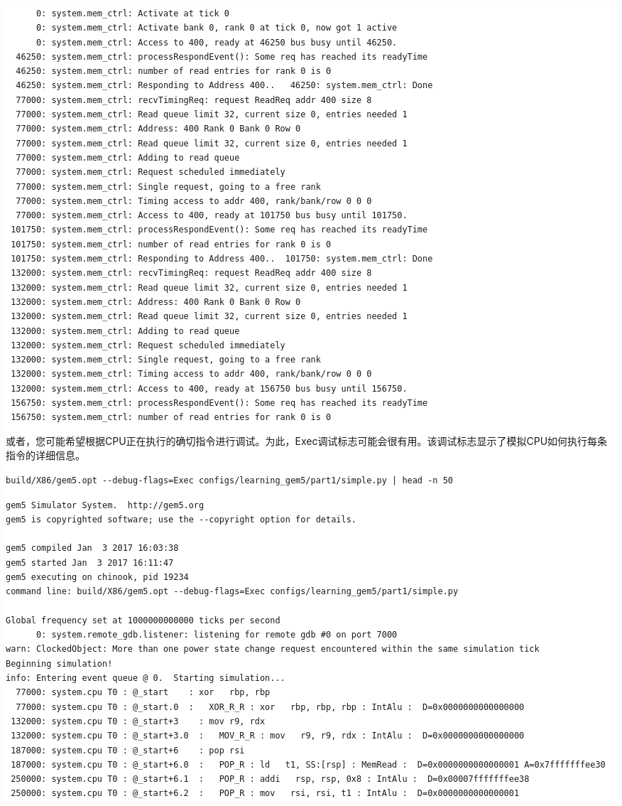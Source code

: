 ```
      0: system.mem_ctrl: Activate at tick 0
      0: system.mem_ctrl: Activate bank 0, rank 0 at tick 0, now got 1 active
      0: system.mem_ctrl: Access to 400, ready at 46250 bus busy until 46250.
  46250: system.mem_ctrl: processRespondEvent(): Some req has reached its readyTime
  46250: system.mem_ctrl: number of read entries for rank 0 is 0
  46250: system.mem_ctrl: Responding to Address 400..   46250: system.mem_ctrl: Done
  77000: system.mem_ctrl: recvTimingReq: request ReadReq addr 400 size 8
  77000: system.mem_ctrl: Read queue limit 32, current size 0, entries needed 1
  77000: system.mem_ctrl: Address: 400 Rank 0 Bank 0 Row 0
  77000: system.mem_ctrl: Read queue limit 32, current size 0, entries needed 1
  77000: system.mem_ctrl: Adding to read queue
  77000: system.mem_ctrl: Request scheduled immediately
  77000: system.mem_ctrl: Single request, going to a free rank
  77000: system.mem_ctrl: Timing access to addr 400, rank/bank/row 0 0 0
  77000: system.mem_ctrl: Access to 400, ready at 101750 bus busy until 101750.
 101750: system.mem_ctrl: processRespondEvent(): Some req has reached its readyTime
 101750: system.mem_ctrl: number of read entries for rank 0 is 0
 101750: system.mem_ctrl: Responding to Address 400..  101750: system.mem_ctrl: Done
 132000: system.mem_ctrl: recvTimingReq: request ReadReq addr 400 size 8
 132000: system.mem_ctrl: Read queue limit 32, current size 0, entries needed 1
 132000: system.mem_ctrl: Address: 400 Rank 0 Bank 0 Row 0
 132000: system.mem_ctrl: Read queue limit 32, current size 0, entries needed 1
 132000: system.mem_ctrl: Adding to read queue
 132000: system.mem_ctrl: Request scheduled immediately
 132000: system.mem_ctrl: Single request, going to a free rank
 132000: system.mem_ctrl: Timing access to addr 400, rank/bank/row 0 0 0
 132000: system.mem_ctrl: Access to 400, ready at 156750 bus busy until 156750.
 156750: system.mem_ctrl: processRespondEvent(): Some req has reached its readyTime
 156750: system.mem_ctrl: number of read entries for rank 0 is 0
```

 或者，您可能希望根据CPU正在执行的确切指令进行调试。为此，Exec调试标志可能会很有用。该调试标志显示了模拟CPU如何执行每条指令的详细信息。

```
build/X86/gem5.opt --debug-flags=Exec configs/learning_gem5/part1/simple.py | head -n 50
```

```
gem5 Simulator System.  http://gem5.org
gem5 is copyrighted software; use the --copyright option for details.

gem5 compiled Jan  3 2017 16:03:38
gem5 started Jan  3 2017 16:11:47
gem5 executing on chinook, pid 19234
command line: build/X86/gem5.opt --debug-flags=Exec configs/learning_gem5/part1/simple.py

Global frequency set at 1000000000000 ticks per second
      0: system.remote_gdb.listener: listening for remote gdb #0 on port 7000
warn: ClockedObject: More than one power state change request encountered within the same simulation tick
Beginning simulation!
info: Entering event queue @ 0.  Starting simulation...
  77000: system.cpu T0 : @_start    : xor   rbp, rbp
  77000: system.cpu T0 : @_start.0  :   XOR_R_R : xor   rbp, rbp, rbp : IntAlu :  D=0x0000000000000000
 132000: system.cpu T0 : @_start+3    : mov r9, rdx
 132000: system.cpu T0 : @_start+3.0  :   MOV_R_R : mov   r9, r9, rdx : IntAlu :  D=0x0000000000000000
 187000: system.cpu T0 : @_start+6    : pop rsi
 187000: system.cpu T0 : @_start+6.0  :   POP_R : ld   t1, SS:[rsp] : MemRead :  D=0x0000000000000001 A=0x7fffffffee30
 250000: system.cpu T0 : @_start+6.1  :   POP_R : addi   rsp, rsp, 0x8 : IntAlu :  D=0x00007fffffffee38
 250000: system.cpu T0 : @_start+6.2  :   POP_R : mov   rsi, rsi, t1 : IntAlu :  D=0x0000000000000001
```